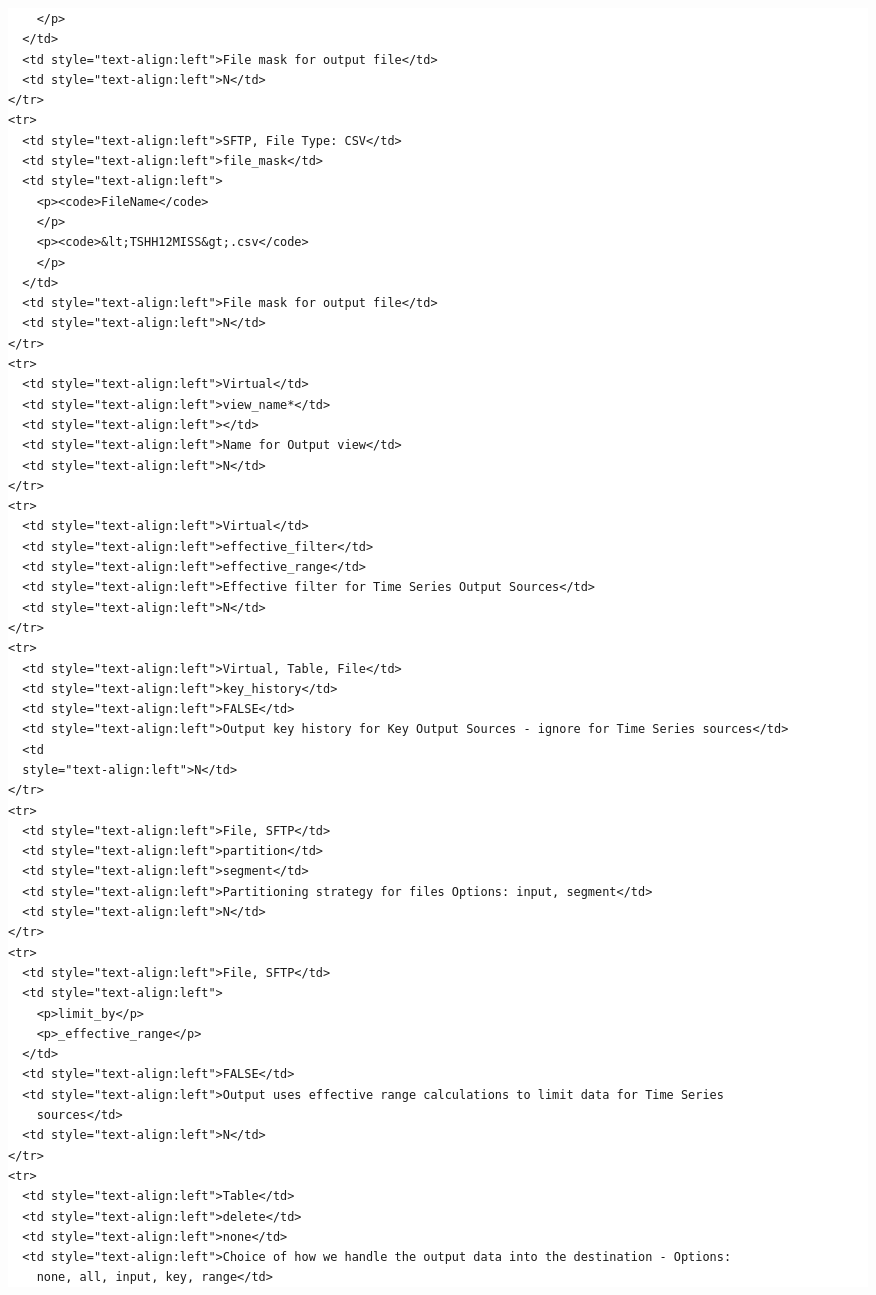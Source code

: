         </p>
      </td>
      <td style="text-align:left">File mask for output file</td>
      <td style="text-align:left">N</td>
    </tr>
    <tr>
      <td style="text-align:left">SFTP, File Type: CSV</td>
      <td style="text-align:left">file_mask</td>
      <td style="text-align:left">
        <p><code>FileName</code>
        </p>
        <p><code>&lt;TSHH12MISS&gt;.csv</code>
        </p>
      </td>
      <td style="text-align:left">File mask for output file</td>
      <td style="text-align:left">N</td>
    </tr>
    <tr>
      <td style="text-align:left">Virtual</td>
      <td style="text-align:left">view_name*</td>
      <td style="text-align:left"></td>
      <td style="text-align:left">Name for Output view</td>
      <td style="text-align:left">N</td>
    </tr>
    <tr>
      <td style="text-align:left">Virtual</td>
      <td style="text-align:left">effective_filter</td>
      <td style="text-align:left">effective_range</td>
      <td style="text-align:left">Effective filter for Time Series Output Sources</td>
      <td style="text-align:left">N</td>
    </tr>
    <tr>
      <td style="text-align:left">Virtual, Table, File</td>
      <td style="text-align:left">key_history</td>
      <td style="text-align:left">FALSE</td>
      <td style="text-align:left">Output key history for Key Output Sources - ignore for Time Series sources</td>
      <td
      style="text-align:left">N</td>
    </tr>
    <tr>
      <td style="text-align:left">File, SFTP</td>
      <td style="text-align:left">partition</td>
      <td style="text-align:left">segment</td>
      <td style="text-align:left">Partitioning strategy for files Options: input, segment</td>
      <td style="text-align:left">N</td>
    </tr>
    <tr>
      <td style="text-align:left">File, SFTP</td>
      <td style="text-align:left">
        <p>limit_by</p>
        <p>_effective_range</p>
      </td>
      <td style="text-align:left">FALSE</td>
      <td style="text-align:left">Output uses effective range calculations to limit data for Time Series
        sources</td>
      <td style="text-align:left">N</td>
    </tr>
    <tr>
      <td style="text-align:left">Table</td>
      <td style="text-align:left">delete</td>
      <td style="text-align:left">none</td>
      <td style="text-align:left">Choice of how we handle the output data into the destination - Options:
        none, all, input, key, range</td>